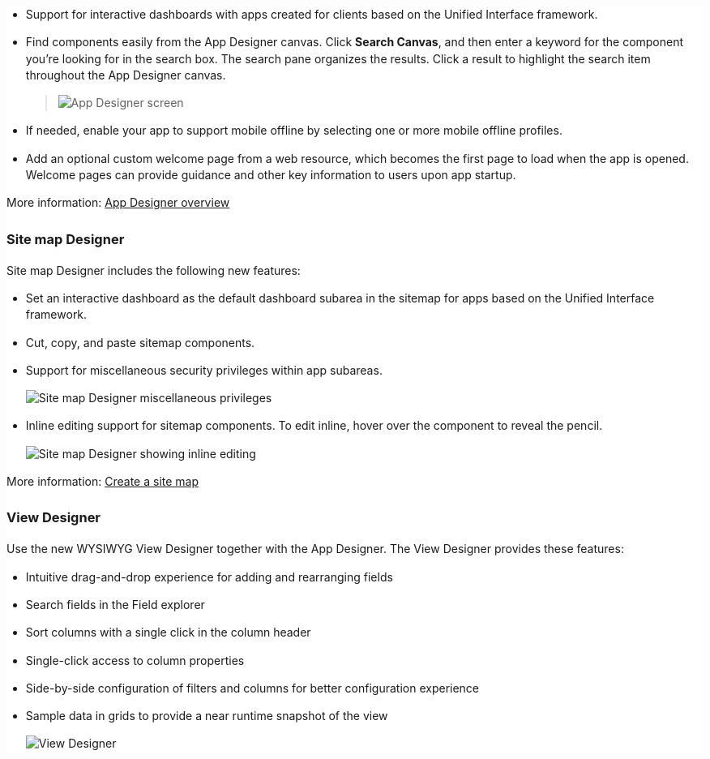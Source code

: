 -   Support for interactive dashboards with apps created for clients based on
    the Unified Interface framework.

-   Find components easily from the App Designer canvas. Click **Search
    Canvas**, and then enter a keyword for the component you’re looking for in
    the search box. The search pane organizes the results. Click a result to
    highlight the search item throughout the App Designer canvas.

    >![App Designer screen](media/app-designer-canvas.png "App Designer screen")

-   If needed, enable your app to support mobile offline by selecting one or
    more mobile offline profiles.

-   Add an optional custom welcome page from a web resource, which becomes the
    first page to load when the app is opened. Welcome pages can provide
    guidance and other key information to users upon app startup.
    
More information: [App Designer overview](https://docs.microsoft.com/dynamics365/customer-engagement/customize/design-custom-business-apps-using-app-designer)

### Site map Designer

Site map Designer includes the following new features:

-   Set an interactive dashboard as the default dashboard subarea in the sitemap
    for apps based on the Unified Interface framework.

-   Cut, copy, and paste sitemap components.

-   Support for miscellaneous security privileges within app subareas.

    ![Site map Designer miscellaneous privileges](media/sitemap-designer-miscellaneous-privileges.png "Site map Designer miscellaneous privileges")

-   Inline editing support for sitemap components. To edit inline, hover over
    the component to reveal the pencil.

    ![Site map Designer showing inline editing](media/sitemap-designer-inline-editing.png "Site map Designer showing inline editing")
    
More information: [Create a site map](https://docs.microsoft.com/dynamics365/customer-engagement/customize/create-site-map-app)

### View Designer

Use the new WYSIWYG View Designer together with the App Designer. The View Designer provides these features:

- Intuitive drag-and-drop experience for adding and rearranging fields 
    
- Search fields in the Field explorer 
    
- Sort columns with a single click in the column header 
    
- Single-click access to column properties 
    
- Side-by-side configuration of filters and columns for better configuration experience
    
- Sample data in grids to provide a near runtime snapshot of the view 
    
  ![View Designer](media/view-designer.png "View Designer")
